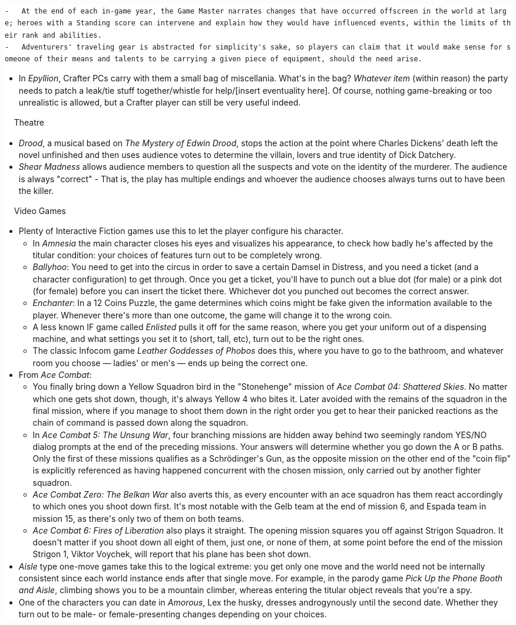     -   At the end of each in-game year, the Game Master narrates changes that have occurred offscreen in the world at large; heroes with a Standing score can intervene and explain how they would have influenced events, within the limits of their rank and abilities.
    -   Adventurers' traveling gear is abstracted for simplicity's sake, so players can claim that it would make sense for someone of their means and talents to be carrying a given piece of equipment, should the need arise.
-   In _Epyllion_, Crafter PCs carry with them a small bag of miscellania. What's in the bag? _Whatever item_ (within reason) the party needs to patch a leak/tie stuff together/whistle for help/\[insert eventuality here\]. Of course, nothing game-breaking or too unrealistic is allowed, but a Crafter player can still be very useful indeed.

    Theatre 

-   _Drood_, a musical based on _The Mystery of Edwin Drood_, stops the action at the point where Charles Dickens' death left the novel unfinished and then uses audience votes to determine the villain, lovers and true identity of Dick Datchery.
-   _Shear Madness_ allows audience members to question all the suspects and vote on the identity of the murderer. The audience is always "correct" - That is, the play has multiple endings and whoever the audience chooses always turns out to have been the killer.

    Video Games 

-   Plenty of Interactive Fiction games use this to let the player configure his character.
    -   In _Amnesia_ the main character closes his eyes and visualizes his appearance, to check how badly he's affected by the titular condition: your choices of features turn out to be completely wrong.
    -   _Ballyhoo_: You need to get into the circus in order to save a certain Damsel in Distress, and you need a ticket (and a character configuration) to get through. Once you get a ticket, you'll have to punch out a blue dot (for male) or a pink dot (for female) before you can insert the ticket there. Whichever dot you punched out becomes the correct answer.
    -   _Enchanter_: In a 12 Coins Puzzle, the game determines which coins might be fake given the information available to the player. Whenever there's more than one outcome, the game will change it to the wrong coin.
    -   A less known IF game called _Enlisted_ pulls it off for the same reason, where you get your uniform out of a dispensing machine, and what settings you set it to (short, tall, etc), turn out to be the right ones.
    -   The classic Infocom game _Leather Goddesses of Phobos_ does this, where you have to go to the bathroom, and whatever room you choose — ladies' or men's — ends up being the correct one.
-   From _Ace Combat_:
    -   You finally bring down a Yellow Squadron bird in the "Stonehenge" mission of _Ace Combat 04: Shattered Skies_. No matter which one gets shot down, though, it's always Yellow 4 who bites it. Later avoided with the remains of the squadron in the final mission, where if you manage to shoot them down in the right order you get to hear their panicked reactions as the chain of command is passed down along the squadron.
    -   In _Ace Combat 5: The Unsung War_, four branching missions are hidden away behind two seemingly random YES/NO dialog prompts at the end of the preceding missions. Your answers will determine whether you go down the A or B paths. Only the first of these missions qualifies as a Schrödinger's Gun, as the opposite mission on the other end of the "coin flip" is explicitly referenced as having happened concurrent with the chosen mission, only carried out by another fighter squadron.
    -   _Ace Combat Zero: The Belkan War_ also averts this, as every encounter with an ace squadron has them react accordingly to which ones you shoot down first. It's most notable with the Gelb team at the end of mission 6, and Espada team in mission 15, as there's only two of them on both teams.
    -   _Ace Combat 6: Fires of Liberation_ also plays it straight. The opening mission squares you off against Strigon Squadron. It doesn't matter if you shoot down all eight of them, just one, or none of them, at some point before the end of the mission Strigon 1, Viktor Voychek, will report that his plane has been shot down.
-   _Aisle_ type one-move games take this to the logical extreme: you get only one move and the world need not be internally consistent since each world instance ends after that single move. For example, in the parody game _Pick Up the Phone Booth and Aisle_, climbing shows you to be a mountain climber, whereas entering the titular object reveals that you're a spy.
-   One of the characters you can date in _Amorous_, Lex the husky, dresses androgynously until the second date. Whether they turn out to be male- or female-presenting changes depending on your choices.